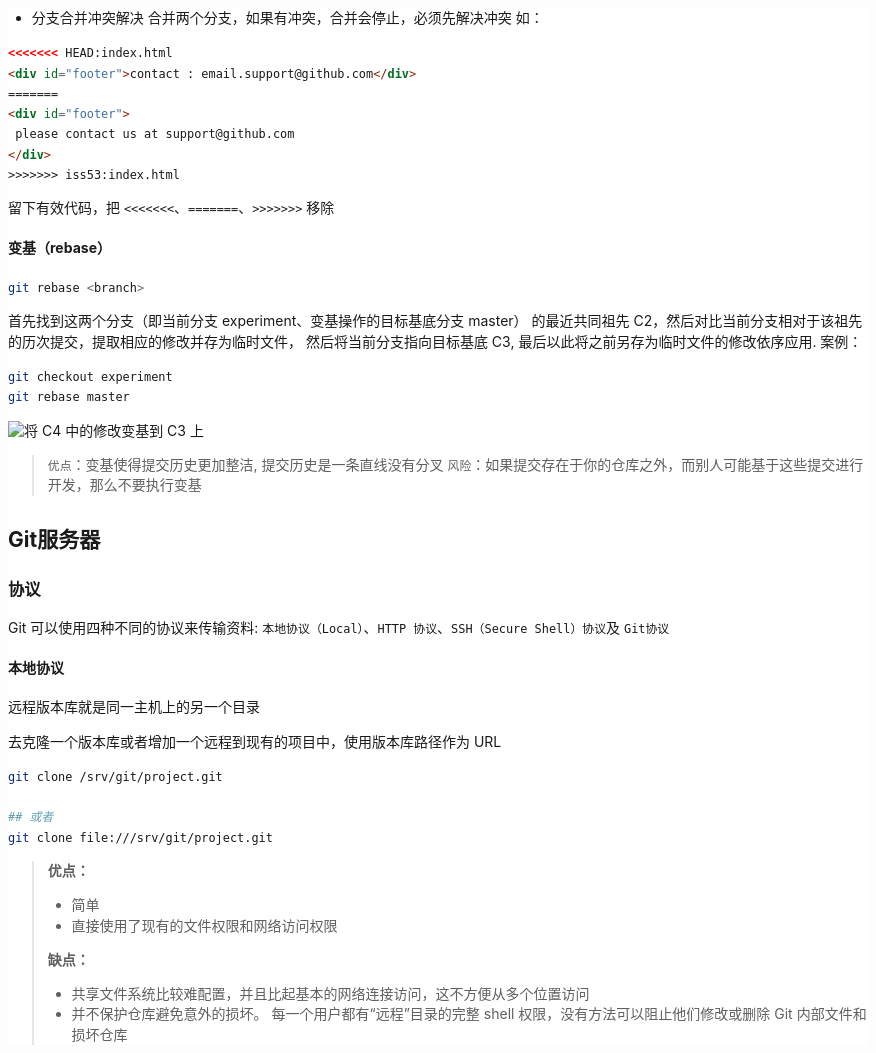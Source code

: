 
- 分支合并冲突解决
合并两个分支，如果有冲突，合并会停止，必须先解决冲突
如：
```html
<<<<<<< HEAD:index.html
<div id="footer">contact : email.support@github.com</div>
=======
<div id="footer">
 please contact us at support@github.com
</div>
>>>>>>> iss53:index.html
```

留下有效代码，把 `<<<<<<<`、`=======`、`>>>>>>>` 移除

#### 变基（rebase）
```bash
git rebase <branch>
```

首先找到这两个分支（即当前分支 experiment、变基操作的目标基底分支 master） 的最近共同祖先 C2，然后对比当前分支相对于该祖先的历次提交，提取相应的修改并存为临时文件， 然后将当前分支指向目标基底 C3, 最后以此将之前另存为临时文件的修改依序应用.
案例：
```bash
git checkout experiment
git rebase master
```

![将 C4 中的修改变基到 C3 上](basic-rebase-3.png)


> `优点`：变基使得提交历史更加整洁, 提交历史是一条直线没有分叉
> `风险`：如果提交存在于你的仓库之外，而别人可能基于这些提交进行开发，那么不要执行变基

## Git服务器
### 协议
Git 可以使用四种不同的协议来传输资料: `本地协议（Local）`、`HTTP 协议`、`SSH（Secure Shell）协议`及 `Git协议`
#### 本地协议
远程版本库就是同一主机上的另一个目录

去克隆一个版本库或者增加一个远程到现有的项目中，使用版本库路径作为 URL
```bash
git clone /srv/git/project.git

## 或者
git clone file:///srv/git/project.git
```

> **优点：**
> - 简单
> - 直接使用了现有的文件权限和网络访问权限
>
> **缺点：**
> - 共享文件系统比较难配置，并且比起基本的网络连接访问，这不方便从多个位置访问
> - 并不保护仓库避免意外的损坏。 每一个用户都有“远程”目录的完整 shell 权限，没有方法可以阻止他们修改或删除 Git 内部文件和损坏仓库
